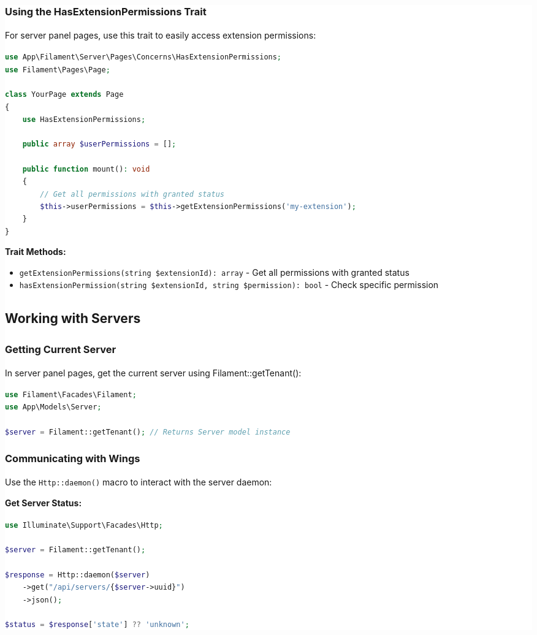 ### Using the HasExtensionPermissions Trait

For server panel pages, use this trait to easily access extension permissions:

```php
use App\Filament\Server\Pages\Concerns\HasExtensionPermissions;
use Filament\Pages\Page;

class YourPage extends Page
{
    use HasExtensionPermissions;

    public array $userPermissions = [];

    public function mount(): void
    {
        // Get all permissions with granted status
        $this->userPermissions = $this->getExtensionPermissions('my-extension');
    }
}
```

**Trait Methods:**
- `getExtensionPermissions(string $extensionId): array` - Get all permissions with granted status
- `hasExtensionPermission(string $extensionId, string $permission): bool` - Check specific permission

## Working with Servers

### Getting Current Server

In server panel pages, get the current server using Filament::getTenant():

```php
use Filament\Facades\Filament;
use App\Models\Server;

$server = Filament::getTenant(); // Returns Server model instance
```

### Communicating with Wings

Use the `Http::daemon()` macro to interact with the server daemon:

**Get Server Status:**
```php
use Illuminate\Support\Facades\Http;

$server = Filament::getTenant();

$response = Http::daemon($server)
    ->get("/api/servers/{$server->uuid}")
    ->json();

$status = $response['state'] ?? 'unknown';
```
